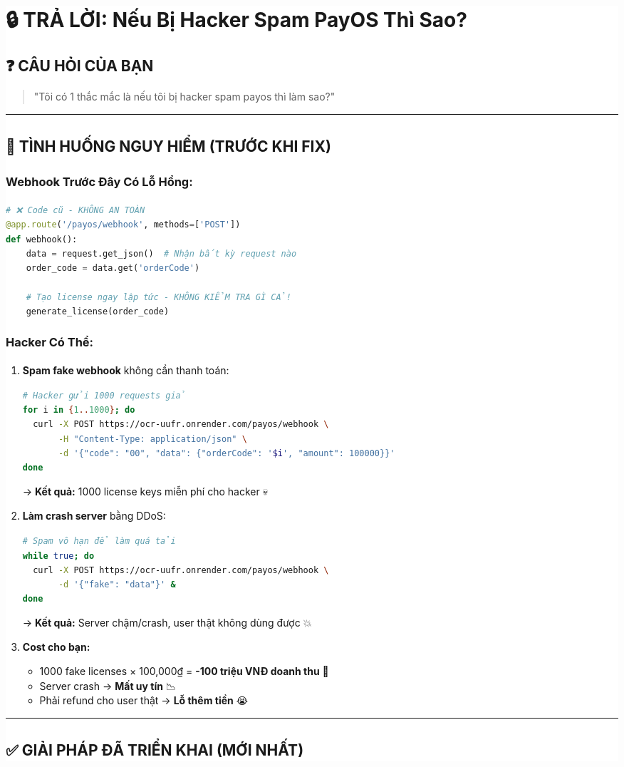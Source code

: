 # 🔒 TRẢ LỜI: Nếu Bị Hacker Spam PayOS Thì Sao?

## ❓ CÂU HỎI CỦA BẠN
> "Tôi có 1 thắc mắc là nếu tôi bị hacker spam payos thì làm sao?"

---

## 🚨 TÌNH HUỐNG NGUY HIỂM (TRƯỚC KHI FIX)

### Webhook Trước Đây Có Lỗ Hổng:
```python
# ❌ Code cũ - KHÔNG AN TOÀN
@app.route('/payos/webhook', methods=['POST'])
def webhook():
    data = request.get_json()  # Nhận bất kỳ request nào
    order_code = data.get('orderCode')
    
    # Tạo license ngay lập tức - KHÔNG KIỂM TRA GÌ CẢ!
    generate_license(order_code)
```

### Hacker Có Thể:
1. **Spam fake webhook** không cần thanh toán:
   ```bash
   # Hacker gửi 1000 requests giả
   for i in {1..1000}; do
     curl -X POST https://ocr-uufr.onrender.com/payos/webhook \
          -H "Content-Type: application/json" \
          -d '{"code": "00", "data": {"orderCode": '$i', "amount": 100000}}'
   done
   ```
   → **Kết quả:** 1000 license keys miễn phí cho hacker 💀

2. **Làm crash server** bằng DDoS:
   ```bash
   # Spam vô hạn để làm quá tải
   while true; do
     curl -X POST https://ocr-uufr.onrender.com/payos/webhook \
          -d '{"fake": "data"}' &
   done
   ```
   → **Kết quả:** Server chậm/crash, user thật không dùng được 💥

3. **Cost cho bạn:**
   - 1000 fake licenses × 100,000₫ = **-100 triệu VNĐ doanh thu** 💸
   - Server crash → **Mất uy tín** 📉
   - Phải refund cho user thật → **Lỗ thêm tiền** 😭

---

## ✅ GIẢI PHÁP ĐÃ TRIỂN KHAI (MỚI NHẤT)
